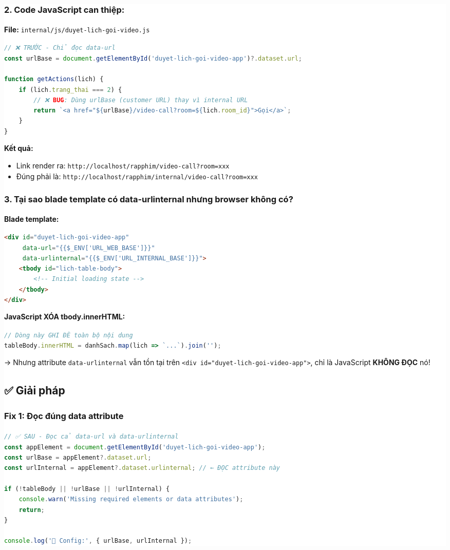 ### **2. Code JavaScript can thiệp:**

**File:** `internal/js/duyet-lich-goi-video.js`

```javascript
// ❌ TRƯỚC - Chỉ đọc data-url
const urlBase = document.getElementById('duyet-lich-goi-video-app')?.dataset.url;

function getActions(lich) {
    if (lich.trang_thai === 2) {
        // ❌ BUG: Dùng urlBase (customer URL) thay vì internal URL
        return `<a href="${urlBase}/video-call?room=${lich.room_id}">Gọi</a>`;
    }
}
```

**Kết quả:**
- Link render ra: `http://localhost/rapphim/video-call?room=xxx`
- Đúng phải là: `http://localhost/rapphim/internal/video-call?room=xxx`

### **3. Tại sao blade template có data-urlinternal nhưng browser không có?**

**Blade template:**
```html
<div id="duyet-lich-goi-video-app" 
     data-url="{{$_ENV['URL_WEB_BASE']}}"
     data-urlinternal="{{$_ENV['URL_INTERNAL_BASE']}}">
    <tbody id="lich-table-body">
        <!-- Initial loading state -->
    </tbody>
</div>
```

**JavaScript XÓA tbody.innerHTML:**
```javascript
// Dòng này GHI ĐÈ toàn bộ nội dung
tableBody.innerHTML = danhSach.map(lich => `...`).join('');
```

→ Nhưng attribute `data-urlinternal` vẫn tồn tại trên `<div id="duyet-lich-goi-video-app">`, chỉ là JavaScript **KHÔNG ĐỌC** nó!

## ✅ Giải pháp

### **Fix 1: Đọc đúng data attribute**

```javascript
// ✅ SAU - Đọc cả data-url và data-urlinternal
const appElement = document.getElementById('duyet-lich-goi-video-app');
const urlBase = appElement?.dataset.url;
const urlInternal = appElement?.dataset.urlinternal; // ← ĐỌC attribute này

if (!tableBody || !urlBase || !urlInternal) {
    console.warn('Missing required elements or data attributes');
    return;
}

console.log('🔧 Config:', { urlBase, urlInternal });
```
